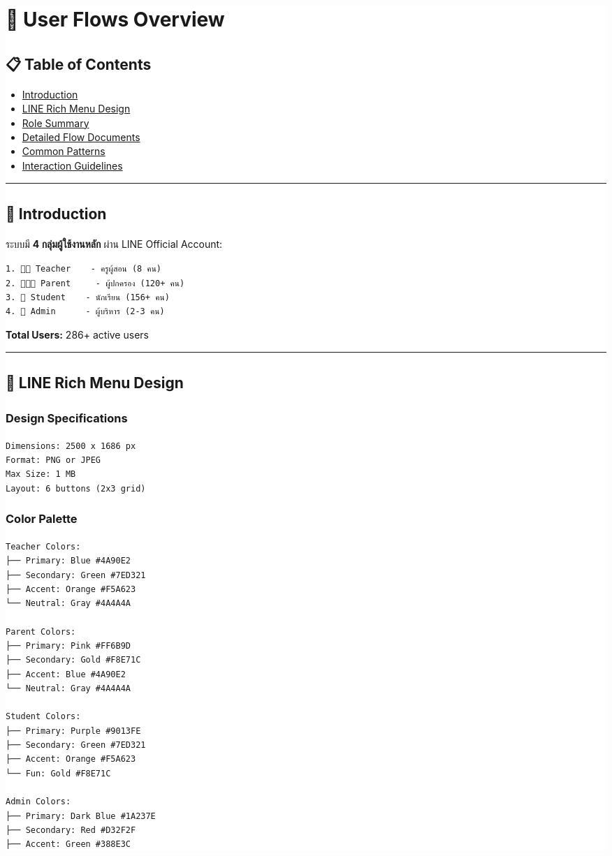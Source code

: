 # 👥 User Flows Overview

## 📋 Table of Contents

- [Introduction](#introduction)
- [LINE Rich Menu Design](#line-rich-menu-design)
- [Role Summary](#role-summary)
- [Detailed Flow Documents](#detailed-flow-documents)
- [Common Patterns](#common-patterns)
- [Interaction Guidelines](#interaction-guidelines)

---

## 🎯 Introduction

ระบบมี **4 กลุ่มผู้ใช้งานหลัก** ผ่าน LINE Official Account:

```
1. 👨‍🏫 Teacher    - ครูผู้สอน (8 คน)
2. 👨‍👩‍👧 Parent     - ผู้ปกครอง (120+ คน)
3. 👶 Student    - นักเรียน (156+ คน)
4. 🏢 Admin      - ผู้บริหาร (2-3 คน)
```

**Total Users:** 286+ active users

---

## 📱 LINE Rich Menu Design

### Design Specifications

```
Dimensions: 2500 x 1686 px
Format: PNG or JPEG
Max Size: 1 MB
Layout: 6 buttons (2x3 grid)
```

### Color Palette

```
Teacher Colors:
├── Primary: Blue #4A90E2
├── Secondary: Green #7ED321
├── Accent: Orange #F5A623
└── Neutral: Gray #4A4A4A

Parent Colors:
├── Primary: Pink #FF6B9D
├── Secondary: Gold #F8E71C
├── Accent: Blue #4A90E2
└── Neutral: Gray #4A4A4A

Student Colors:
├── Primary: Purple #9013FE
├── Secondary: Green #7ED321
├── Accent: Orange #F5A623
└── Fun: Gold #F8E71C

Admin Colors:
├── Primary: Dark Blue #1A237E
├── Secondary: Red #D32F2F
├── Accent: Green #388E3C
```
